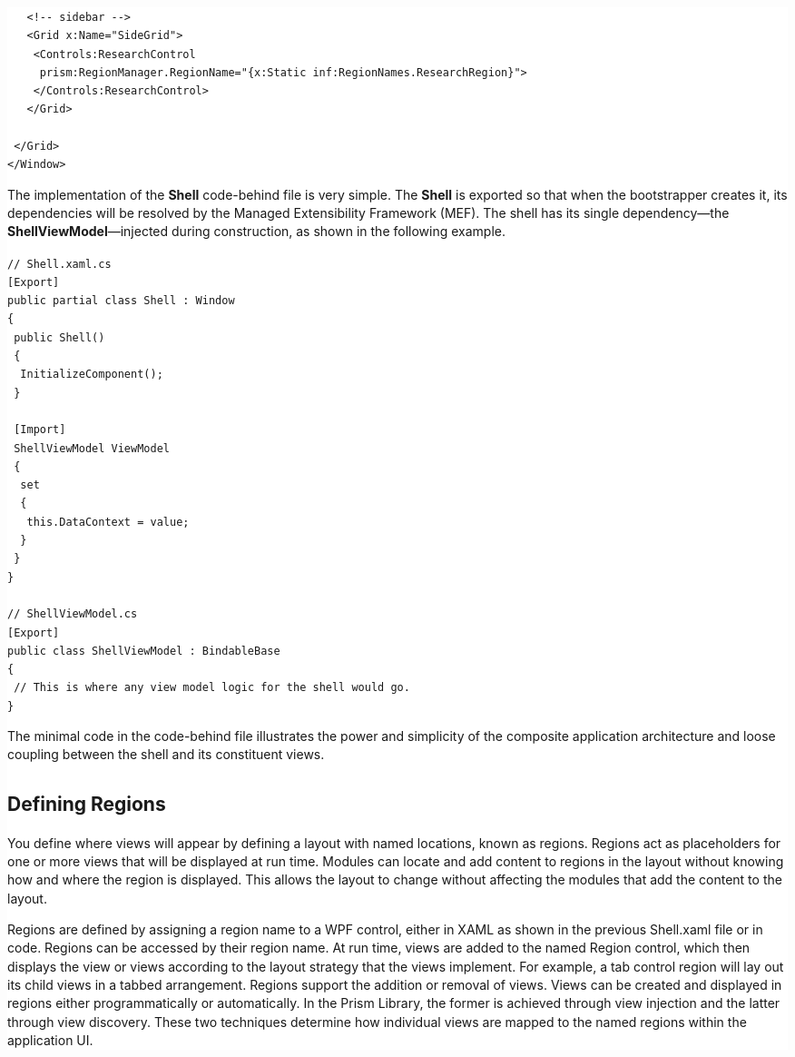       <!-- sidebar -->
       <Grid x:Name="SideGrid">
        <Controls:ResearchControl 
         prism:RegionManager.RegionName="{x:Static inf:RegionNames.ResearchRegion}">
        </Controls:ResearchControl>
       </Grid>

     </Grid>
    </Window>

The implementation of the **Shell** code-behind file is very simple. The **Shell** is exported so that when the bootstrapper creates it, its dependencies will be resolved by the Managed Extensibility Framework (MEF). The shell has its single dependency—the **ShellViewModel**—injected during construction, as shown in the following example.

    // Shell.xaml.cs
    [Export]
    public partial class Shell : Window
    {
     public Shell()
     {
      InitializeComponent();
     }

     [Import]
     ShellViewModel ViewModel
     {
      set
      {
       this.DataContext = value;
      }
     }
    }

    // ShellViewModel.cs
    [Export]
    public class ShellViewModel : BindableBase
    {
     // This is where any view model logic for the shell would go.
    }

The minimal code in the code-behind file illustrates the power and simplicity of the composite application architecture and loose coupling between the shell and its constituent views.

<span id="DefiningRegions"></span>
<span id="sec33"></span>Defining Regions
----------------------------------------

You define where views will appear by defining a layout with named locations, known as regions. Regions act as placeholders for one or more views that will be displayed at run time. Modules can locate and add content to regions in the layout without knowing how and where the region is displayed. This allows the layout to change without affecting the modules that add the content to the layout.

Regions are defined by assigning a region name to a WPF control, either in XAML as shown in the previous Shell.xaml file or in code. Regions can be accessed by their region name. At run time, views are added to the named Region control, which then displays the view or views according to the layout strategy that the views implement. For example, a tab control region will lay out its child views in a tabbed arrangement. Regions support the addition or removal of views. Views can be created and displayed in regions either programmatically or automatically. In the Prism Library, the former is achieved through view injection and the latter through view discovery. These two techniques determine how individual views are mapped to the named regions within the application UI.
